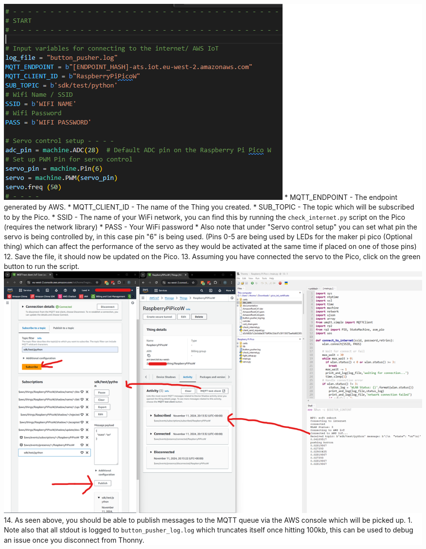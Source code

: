 ![main_py_section_to_edit](./images/main_py_section_to_edit.png)
    * MQTT_ENDPOINT - The endpoint generated by AWS.
    * MQTT_CLIENT_ID - The name of the Thing you created.
    * SUB_TOPIC - The topic which will be subscribed to by the Pico.
    * SSID - The name of your WiFi network, you can find this by running the `check_internet.py` script on the Pico (requires the network library)
    * PASS - Your WiFi password
    * Also note that under "Servo control setup" you can set what pin the servo is being controlled by, in this case pin "6" is being used. (Pins 0-5 are being used by LEDs for the maker pi pico (Optional thing) which can affect the performance of the servo as they would be activated at the same time if placed on one of those pins)
12. Save the file, it should now be updated on the Pico.
13. Assuming you have connected the servo to the Pico, click on the green button to run the script.
![the_script_running_in_desktop](./images/the_script_running_in_desktop.png)
14. As seen above, you should be able to publish messages to the MQTT queue via the AWS console which will be picked up.
    1. Note also that all stdout is logged to `button_pusher_log.log` which truncates itself once hitting 100kb, this can be used to debug an issue once you disconnect from Thonny.
